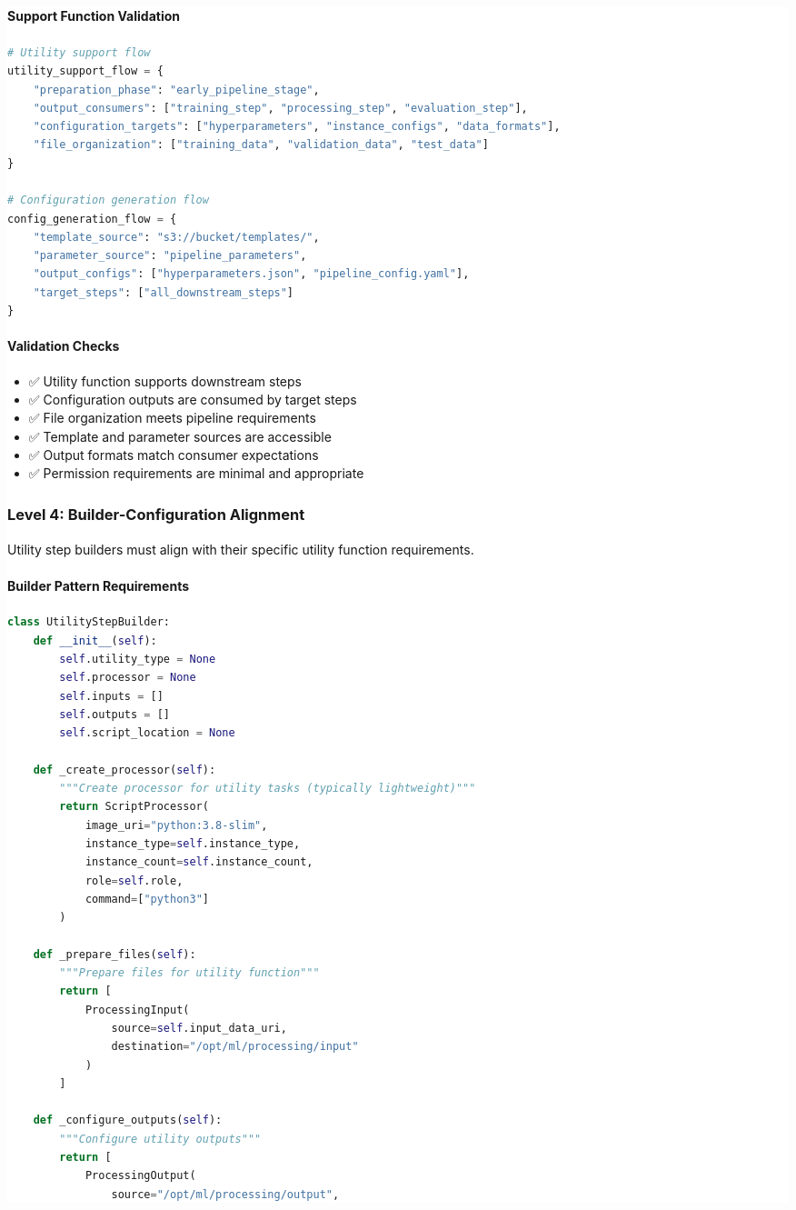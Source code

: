 #### **Support Function Validation**
```python
# Utility support flow
utility_support_flow = {
    "preparation_phase": "early_pipeline_stage",
    "output_consumers": ["training_step", "processing_step", "evaluation_step"],
    "configuration_targets": ["hyperparameters", "instance_configs", "data_formats"],
    "file_organization": ["training_data", "validation_data", "test_data"]
}

# Configuration generation flow
config_generation_flow = {
    "template_source": "s3://bucket/templates/",
    "parameter_source": "pipeline_parameters",
    "output_configs": ["hyperparameters.json", "pipeline_config.yaml"],
    "target_steps": ["all_downstream_steps"]
}
```

#### **Validation Checks**
- ✅ Utility function supports downstream steps
- ✅ Configuration outputs are consumed by target steps
- ✅ File organization meets pipeline requirements
- ✅ Template and parameter sources are accessible
- ✅ Output formats match consumer expectations
- ✅ Permission requirements are minimal and appropriate

### **Level 4: Builder-Configuration Alignment**
Utility step builders must align with their specific utility function requirements.

#### **Builder Pattern Requirements**
```python
class UtilityStepBuilder:
    def __init__(self):
        self.utility_type = None
        self.processor = None
        self.inputs = []
        self.outputs = []
        self.script_location = None
    
    def _create_processor(self):
        """Create processor for utility tasks (typically lightweight)"""
        return ScriptProcessor(
            image_uri="python:3.8-slim",
            instance_type=self.instance_type,
            instance_count=self.instance_count,
            role=self.role,
            command=["python3"]
        )
    
    def _prepare_files(self):
        """Prepare files for utility function"""
        return [
            ProcessingInput(
                source=self.input_data_uri,
                destination="/opt/ml/processing/input"
            )
        ]
    
    def _configure_outputs(self):
        """Configure utility outputs"""
        return [
            ProcessingOutput(
                source="/opt/ml/processing/output",
```